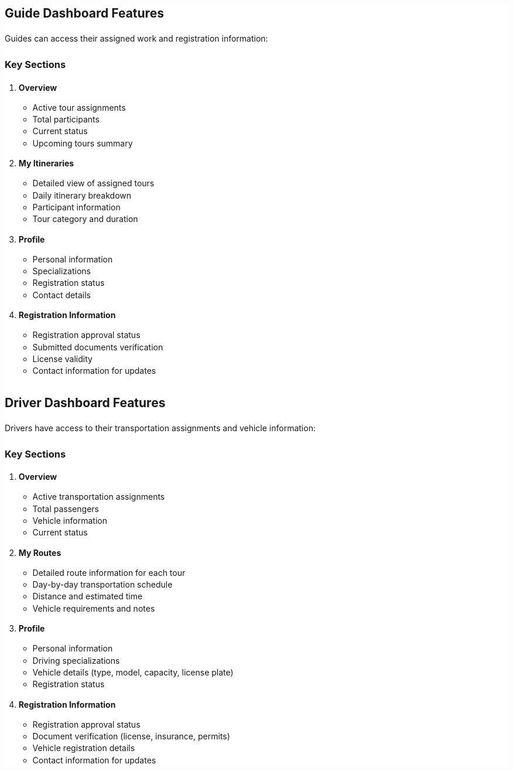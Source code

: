 ## Guide Dashboard Features
Guides can access their assigned work and registration information:

### Key Sections
1. **Overview**
   - Active tour assignments
   - Total participants
   - Current status
   - Upcoming tours summary

2. **My Itineraries**
   - Detailed view of assigned tours
   - Daily itinerary breakdown
   - Participant information
   - Tour category and duration

3. **Profile**
   - Personal information
   - Specializations
   - Registration status
   - Contact details

4. **Registration Information**
   - Registration approval status
   - Submitted documents verification
   - License validity
   - Contact information for updates

## Driver Dashboard Features
Drivers have access to their transportation assignments and vehicle information:

### Key Sections
1. **Overview**
   - Active transportation assignments
   - Total passengers
   - Vehicle information
   - Current status

2. **My Routes**
   - Detailed route information for each tour
   - Day-by-day transportation schedule
   - Distance and estimated time
   - Vehicle requirements and notes

3. **Profile**
   - Personal information
   - Driving specializations
   - Vehicle details (type, model, capacity, license plate)
   - Registration status

4. **Registration Information**
   - Registration approval status
   - Document verification (license, insurance, permits)
   - Vehicle registration details
   - Contact information for updates
